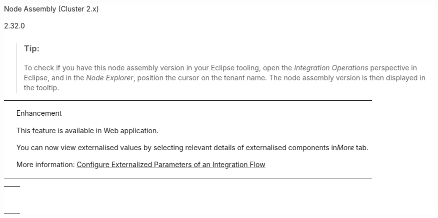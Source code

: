 
</td>
</tr>
<tr>
<td valign="top">

Node Assembly \(Cluster 2.x\)



</td>
<td valign="top">

2.32.0



</td>
</tr>
</table>

> ### Tip:  
> To check if you have this node assembly version in your Eclipse tooling, open the *Integration Operations* perspective in Eclipse, and in the *Node Explorer*, position the cursor on the tenant name. The node assembly version is then displayed in the tooltip.


<table>
<tr>
<td valign="top">

 



</td>
<td valign="top" colspan="2">

Enhancement

This feature is available in Web application.

You can now view externalised values by selecting relevant details of externalised components in*More* tab.

More information: [Configure Externalized Parameters of an Integration Flow](../Development/configure-externalized-parameters-of-an-integration-flow-462a478.md)



</td>
</tr>
</table>


<table>
<tr>
<td valign="top">

 



</td>
<td valign="top" colspan="2">
